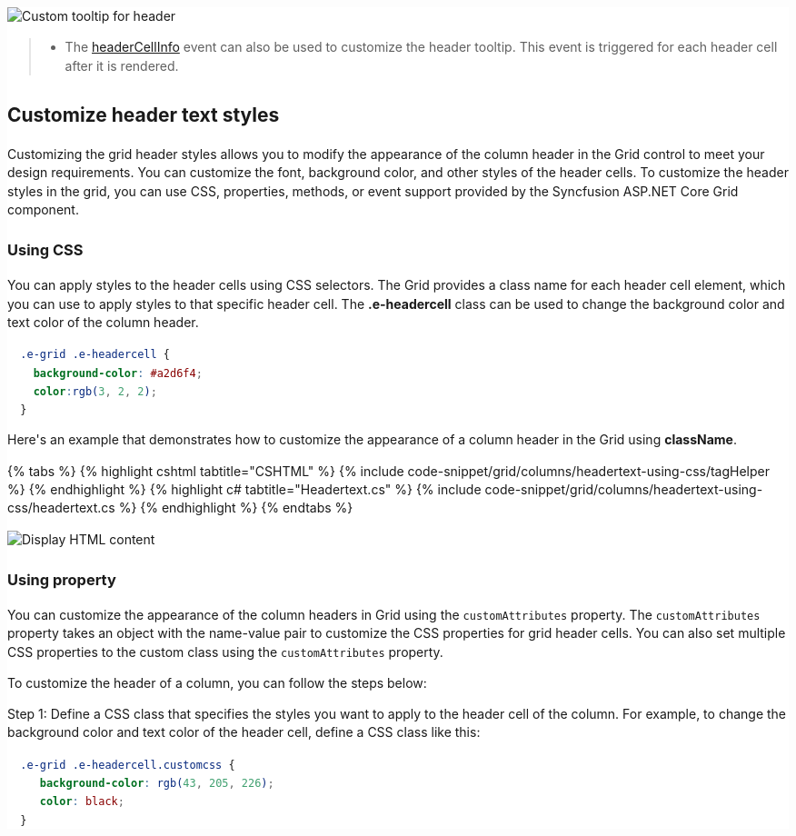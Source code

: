 ![Custom tooltip for header](../images/columns/Column-headertext-tooltip.png)

> * The [headerCellInfo](https://help.syncfusion.com/cr/aspnetcore-js2/Syncfusion.EJ2.Grids.Grid.html#Syncfusion_EJ2_Grids_Grid_HeaderCellInfo) event can also be used to customize the header tooltip. This event is triggered for each header cell after it is rendered.

## Customize header text styles 

Customizing the grid header styles allows you to modify the appearance of the column header in the Grid control to meet your design requirements. You can customize the font, background color, and other styles of the header cells. To customize the header styles in the grid, you can use CSS, properties, methods, or event support provided by the Syncfusion ASP.NET Core Grid component.

### Using CSS

You can apply styles to the header cells using CSS selectors. The Grid provides a class name for each header cell element, which you can use to apply styles to that specific header cell. The **.e-headercell** class can be used to change the background color and text color of the column header.

```CSS
  .e-grid .e-headercell {
    background-color: #a2d6f4;
    color:rgb(3, 2, 2);
  }
```
Here's an example that demonstrates how to customize the appearance of a column header in the Grid using **className**.

{% tabs %}
{% highlight cshtml tabtitle="CSHTML" %}
{% include code-snippet/grid/columns/headertext-using-css/tagHelper %}
{% endhighlight %}
{% highlight c# tabtitle="Headertext.cs" %}
{% include code-snippet/grid/columns/headertext-using-css/headertext.cs %}
{% endhighlight %}
{% endtabs %}

![Display HTML content](../images/columns/Column-headertext-using-css.png)

### Using property 

You can customize the appearance of the column headers in Grid using the `customAttributes` property. The `customAttributes` property takes an object with the name-value pair to customize the CSS properties for grid header cells. You can also set multiple CSS properties to the custom class using the `customAttributes` property.

To customize the header of a column, you can follow the steps below:

Step 1: Define a CSS class that specifies the styles you want to apply to the header cell of the column. For example, to change the background color and text color of the header cell, define a CSS class like this:

  ```CSS
    .e-grid .e-headercell.customcss {
       background-color: rgb(43, 205, 226);
       color: black;
    }

  ```

